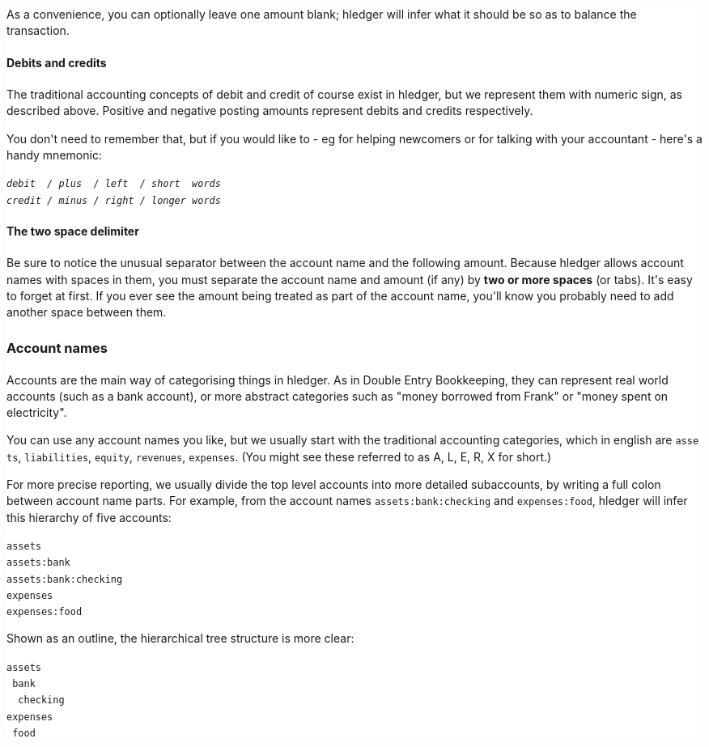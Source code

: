 As a convenience, you can optionally leave one amount blank; hledger
will infer what it should be so as to balance the transaction.

#### Debits and credits

The traditional accounting concepts of debit and credit of course exist
in hledger, but we represent them with numeric sign, as described above.
Positive and negative posting amounts represent debits and credits
respectively.

You don\'t need to remember that, but if you would like to - eg for
helping newcomers or for talking with your accountant - here\'s a handy
mnemonic:

*`debit  / plus  / left  / short  words`*\
*`credit / minus / right / longer words`*

#### The two space delimiter

Be sure to notice the unusual separator between the account name and the
following amount. Because hledger allows account names with spaces in
them, you must separate the account name and amount (if any) by **two or
more spaces** (or tabs). It\'s easy to forget at first. If you ever see
the amount being treated as part of the account name, you\'ll know you
probably need to add another space between them.

### Account names

Accounts are the main way of categorising things in hledger. As in
Double Entry Bookkeeping, they can represent real world accounts (such
as a bank account), or more abstract categories such as \"money borrowed
from Frank\" or \"money spent on electricity\".

You can use any account names you like, but we usually start with the
traditional accounting categories, which in english are `assets`,
`liabilities`, `equity`, `revenues`, `expenses`. (You might see these
referred to as A, L, E, R, X for short.)

For more precise reporting, we usually divide the top level accounts
into more detailed subaccounts, by writing a full colon between account
name parts. For example, from the account names `assets:bank:checking`
and `expenses:food`, hledger will infer this hierarchy of five accounts:

    assets
    assets:bank
    assets:bank:checking
    expenses
    expenses:food

Shown as an outline, the hierarchical tree structure is more clear:

    assets
     bank
      checking
    expenses
     food
